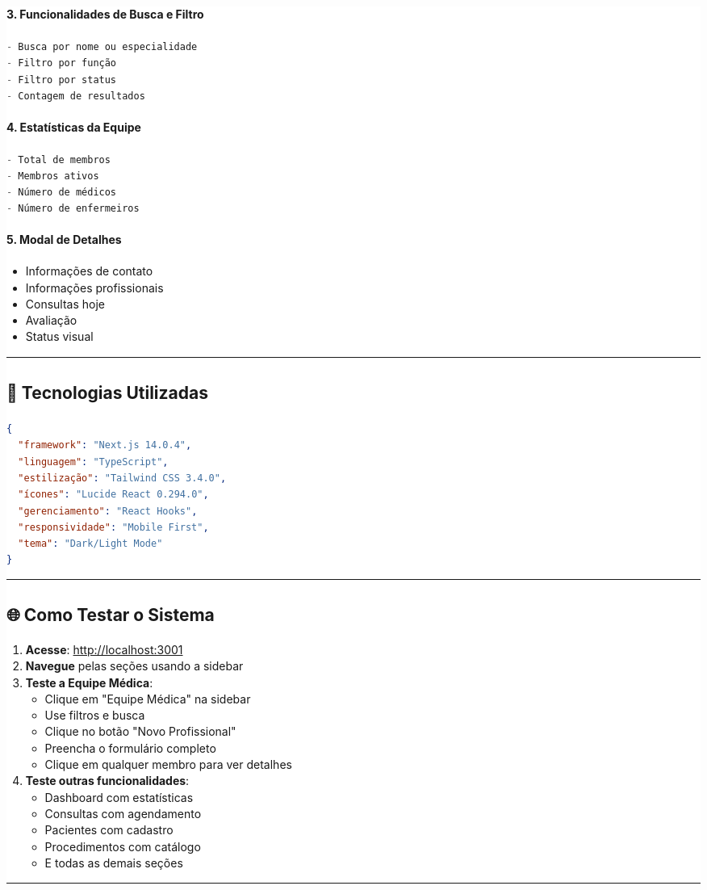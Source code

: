 #### 3. **Funcionalidades de Busca e Filtro**
```typescript
- Busca por nome ou especialidade
- Filtro por função
- Filtro por status
- Contagem de resultados
```

#### 4. **Estatísticas da Equipe**
```typescript
- Total de membros
- Membros ativos
- Número de médicos
- Número de enfermeiros
```

#### 5. **Modal de Detalhes**
- Informações de contato
- Informações profissionais
- Consultas hoje
- Avaliação
- Status visual

---

## 🚀 Tecnologias Utilizadas

```json
{
  "framework": "Next.js 14.0.4",
  "linguagem": "TypeScript",
  "estilização": "Tailwind CSS 3.4.0",
  "ícones": "Lucide React 0.294.0",
  "gerenciamento": "React Hooks",
  "responsividade": "Mobile First",
  "tema": "Dark/Light Mode"
}
```

---

## 🌐 Como Testar o Sistema

1. **Acesse**: [http://localhost:3001](http://localhost:3001)
2. **Navegue** pelas seções usando a sidebar
3. **Teste a Equipe Médica**:
   - Clique em "Equipe Médica" na sidebar
   - Use filtros e busca
   - Clique no botão "Novo Profissional"
   - Preencha o formulário completo
   - Clique em qualquer membro para ver detalhes
4. **Teste outras funcionalidades**:
   - Dashboard com estatísticas
   - Consultas com agendamento
   - Pacientes com cadastro
   - Procedimentos com catálogo
   - E todas as demais seções

---